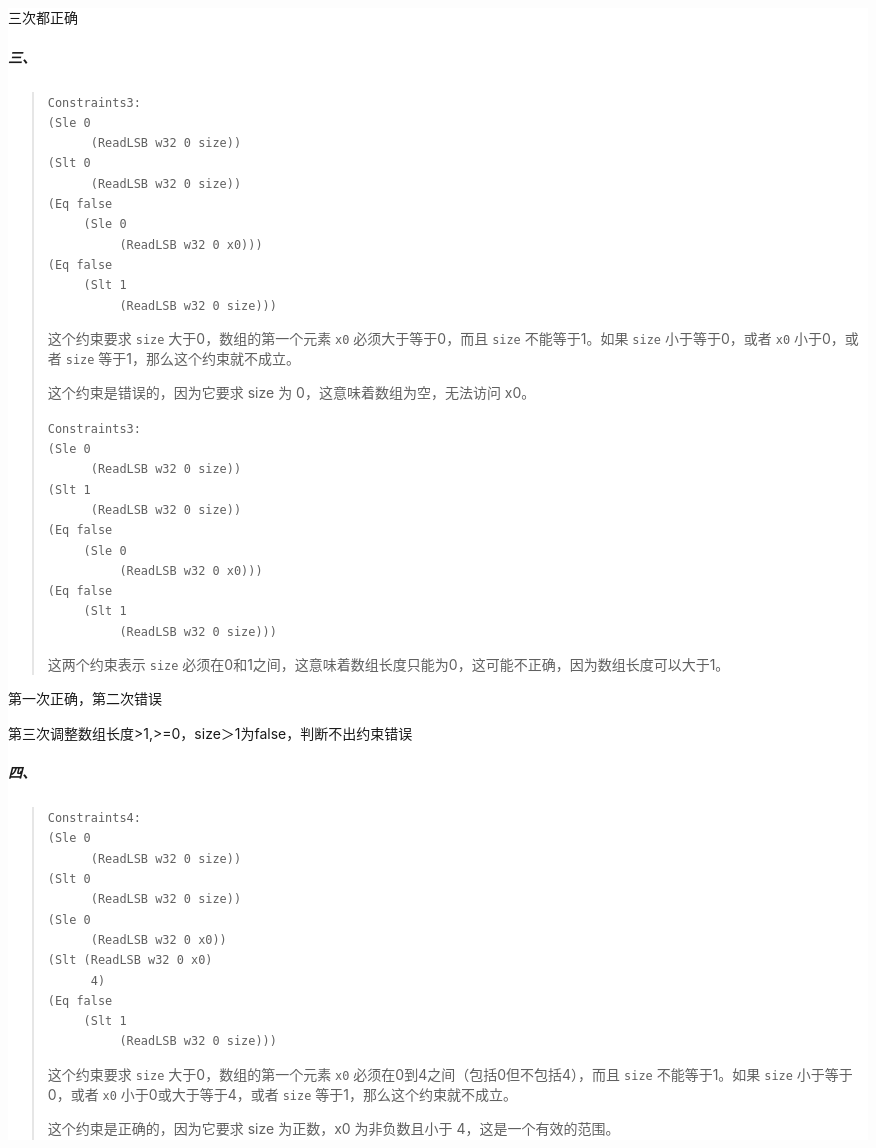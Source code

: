 三次都正确

##### 三、

> ```
> Constraints3:
> (Sle 0
>       (ReadLSB w32 0 size))
> (Slt 0
>       (ReadLSB w32 0 size))
> (Eq false
>      (Sle 0
>           (ReadLSB w32 0 x0)))
> (Eq false
>      (Slt 1
>           (ReadLSB w32 0 size)))
> ```
>
> 这个约束要求 `size` 大于0，数组的第一个元素 `x0` 必须大于等于0，而且 `size` 不能等于1。如果 `size` 小于等于0，或者 `x0` 小于0，或者 `size` 等于1，那么这个约束就不成立。
>
> 这个约束是错误的，因为它要求 size 为 0，这意味着数组为空，无法访问 x0。
>
> ```
> Constraints3:
> (Sle 0
>       (ReadLSB w32 0 size))
> (Slt 1
>       (ReadLSB w32 0 size))
> (Eq false
>      (Sle 0
>           (ReadLSB w32 0 x0)))
> (Eq false
>      (Slt 1
>           (ReadLSB w32 0 size)))
> ```
>
> 这两个约束表示 `size` 必须在0和1之间，这意味着数组长度只能为0，这可能不正确，因为数组长度可以大于1。

第一次正确，第二次错误

第三次调整数组长度>1,>=0，size＞1为false，判断不出约束错误

##### 四、

> ```
> Constraints4:
> (Sle 0
>       (ReadLSB w32 0 size))
> (Slt 0
>       (ReadLSB w32 0 size))
> (Sle 0
>       (ReadLSB w32 0 x0))
> (Slt (ReadLSB w32 0 x0)
>       4)
> (Eq false
>      (Slt 1
>           (ReadLSB w32 0 size)))
> ```
>
> 这个约束要求 `size` 大于0，数组的第一个元素 `x0` 必须在0到4之间（包括0但不包括4），而且 `size` 不能等于1。如果 `size` 小于等于0，或者 `x0` 小于0或大于等于4，或者 `size` 等于1，那么这个约束就不成立。
>
> 这个约束是正确的，因为它要求 size 为正数，x0 为非负数且小于 4，这是一个有效的范围。
>
> ```